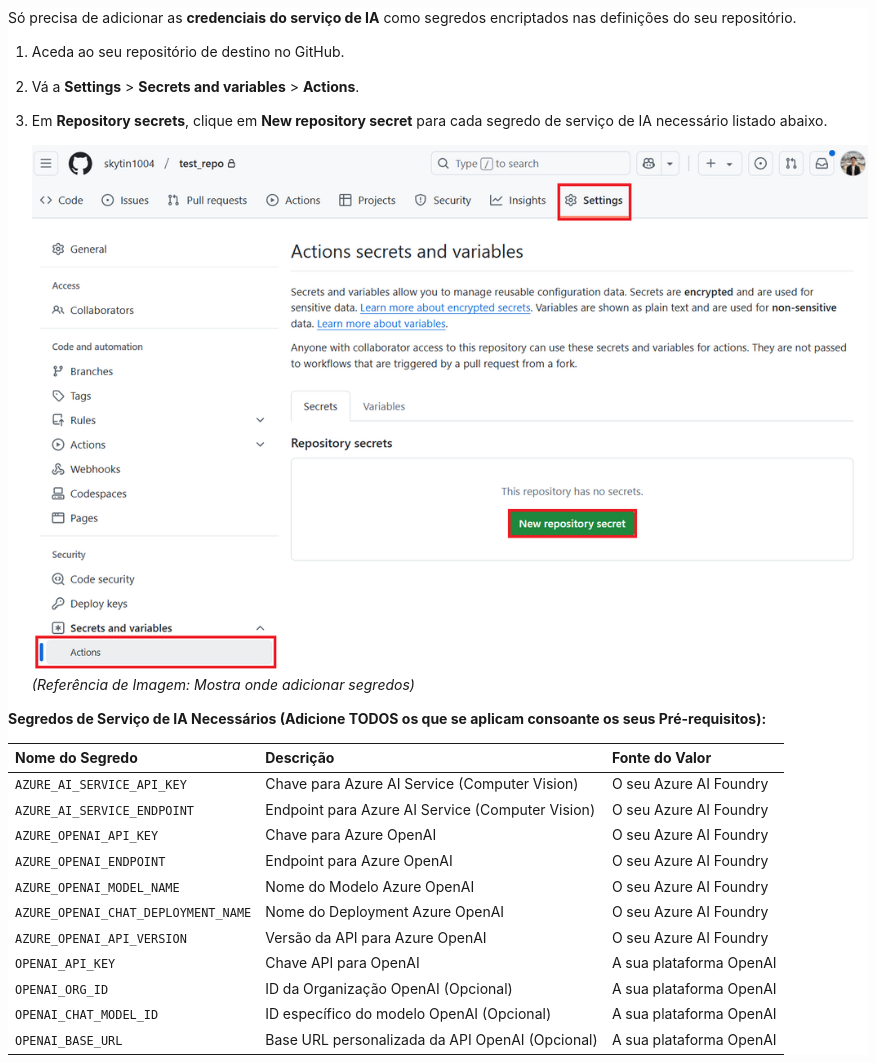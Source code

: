 Só precisa de adicionar as **credenciais do serviço de IA** como segredos encriptados nas definições do seu repositório.

1.  Aceda ao seu repositório de destino no GitHub.
2.  Vá a **Settings** > **Secrets and variables** > **Actions**.
3.  Em **Repository secrets**, clique em **New repository secret** para cada segredo de serviço de IA necessário listado abaixo.

    <img src="../../../../translated_images/select-setting-action.3b95c915d60311592ca51ecb91b3a7bbe0ae45438a2ee872c1520dc90b677780.pt.png" alt="Selecionar ação de definições"> *(Referência de Imagem: Mostra onde adicionar segredos)*

**Segredos de Serviço de IA Necessários (Adicione TODOS os que se aplicam consoante os seus Pré-requisitos):**

| Nome do Segredo                         | Descrição                                 | Fonte do Valor                     |
| :-------------------------------------- | :---------------------------------------- | :--------------------------------- |
| `AZURE_AI_SERVICE_API_KEY`              | Chave para Azure AI Service (Computer Vision)  | O seu Azure AI Foundry             |
| `AZURE_AI_SERVICE_ENDPOINT`             | Endpoint para Azure AI Service (Computer Vision) | O seu Azure AI Foundry             |
| `AZURE_OPENAI_API_KEY`                  | Chave para Azure OpenAI                   | O seu Azure AI Foundry             |
| `AZURE_OPENAI_ENDPOINT`                 | Endpoint para Azure OpenAI                | O seu Azure AI Foundry             |
| `AZURE_OPENAI_MODEL_NAME`               | Nome do Modelo Azure OpenAI               | O seu Azure AI Foundry             |
| `AZURE_OPENAI_CHAT_DEPLOYMENT_NAME`     | Nome do Deployment Azure OpenAI           | O seu Azure AI Foundry             |
| `AZURE_OPENAI_API_VERSION`              | Versão da API para Azure OpenAI           | O seu Azure AI Foundry             |
| `OPENAI_API_KEY`                        | Chave API para OpenAI                     | A sua plataforma OpenAI            |
| `OPENAI_ORG_ID`                         | ID da Organização OpenAI (Opcional)       | A sua plataforma OpenAI            |
| `OPENAI_CHAT_MODEL_ID`                  | ID específico do modelo OpenAI (Opcional) | A sua plataforma OpenAI            |
| `OPENAI_BASE_URL`                       | Base URL personalizada da API OpenAI (Opcional) | A sua plataforma OpenAI      |
